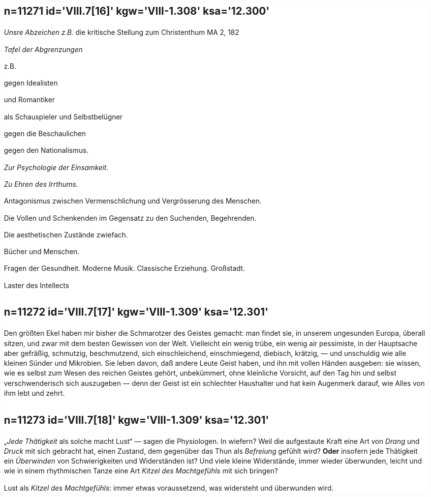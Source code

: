 ## n=11271 id='VIII.7[16]' kgw='VIII-1.308' ksa='12.300'

*Unsre Abzeichen z.B.* die kritische Stellung zum Christenthum MA 2, 182

*Tafel der Abgrenzungen*

z.B. 

gegen Idealisten 

und Romantiker

als Schauspieler und Selbstbelügner

gegen die Beschaulichen

gegen den Nationalismus.

*Zur Psychologie der Einsamkeit.*

*Zu Ehren des Irrthums.*

Antagonismus zwischen Vermenschlichung und Vergrösserung des Menschen.

Die Vollen und Schenkenden im Gegensatz zu den Suchenden, Begehrenden.

Die aesthetischen Zustände zwiefach.

Bücher und Menschen.

Fragen der Gesundheit.
Moderne Musik.
Classische Erziehung.
Großstadt.

Laster des Intellects

## n=11272 id='VIII.7[17]' kgw='VIII-1.309' ksa='12.301'

Den größten Ekel haben mir bisher die Schmarotzer des Geistes gemacht: man findet sie, in unserem ungesunden Europa, überall sitzen, und zwar mit dem besten Gewissen von der Welt. Vielleicht ein wenig trübe, ein wenig air pessimiste, in der Hauptsache aber gefräßig, schmutzig, beschmutzend, sich einschleichend, einschmiegend, diebisch, krätzig, — und unschuldig wie alle kleinen Sünder und Mikrobien. Sie leben davon, daß andere Leute Geist haben, und ihn mit vollen Händen ausgeben: sie wissen, wie es selbst zum Wesen des reichen Geistes gehört, unbekümmert, ohne kleinliche Vorsicht, auf den Tag hin und selbst verschwenderisch sich auszugeben — denn der Geist ist ein schlechter Haushalter und hat kein Augenmerk darauf, wie Alles von ihm lebt und zehrt.

## n=11273 id='VIII.7[18]' kgw='VIII-1.309' ksa='12.301'

„*Jede Thätigkeit* als solche macht Lust“ — sagen die Physiologen. In wiefern? Weil die aufgestaute Kraft eine Art von *Drang* und *Druck* mit sich gebracht hat, einen Zustand, dem gegenüber das Thun als *Befreiung* gefühlt wird? **Oder** insofern jede Thätigkeit ein *Überwinden* von Schwierigkeiten und Widerständen ist? Und viele kleine Widerstände, immer wieder überwunden, leicht und wie in einem rhythmischen Tanze eine Art *Kitzel des Machtgefühls* mit sich bringen?

Lust als *Kitzel des Machtgefühls*: immer etwas voraussetzend, was widersteht und überwunden wird.
